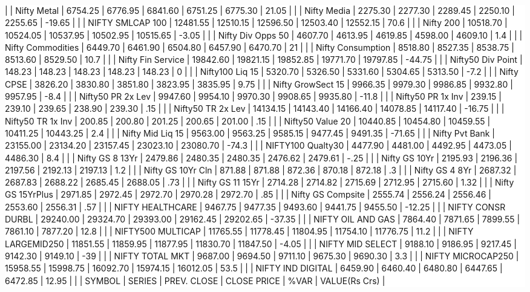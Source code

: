 |  | Nifty Metal | 6754.25 | 6776.95 | 6841.60 | 6751.25 | 6775.30 | 21.05 |
|  | Nifty Media | 2275.30 | 2277.30 | 2289.45 | 2250.10 | 2255.65 | -19.65 |
|  | NIFTY SMLCAP 100 | 12481.55 | 12510.15 | 12596.50 | 12503.40 | 12552.15 | 70.6 |
|  | Nifty 200 | 10518.70 | 10524.05 | 10537.95 | 10502.95 | 10515.65 | -3.05 |
|  | Nifty Div Opps 50 | 4607.70 | 4613.95 | 4619.85 | 4598.00 | 4609.10 | 1.4 |
|  | Nifty Commodities | 6449.70 | 6461.90 | 6504.80 | 6457.90 | 6470.70 | 21 |
|  | Nifty Consumption | 8518.80 | 8527.35 | 8538.75 | 8513.60 | 8529.50 | 10.7 |
|  | Nifty Fin Service | 19842.60 | 19821.15 | 19852.85 | 19771.70 | 19797.85 | -44.75 |
|  | Nifty50 Div Point | 148.23 | 148.23 | 148.23 | 148.23 | 148.23 | 0 |
|  | Nifty100 Liq 15 | 5320.70 | 5326.50 | 5331.60 | 5304.65 | 5313.50 | -7.2 |
|  | Nifty CPSE | 3826.20 | 3830.80 | 3851.80 | 3823.95 | 3835.95 | 9.75 |
|  | Nifty GrowSect 15 | 9966.35 | 9979.30 | 9986.85 | 9932.80 | 9957.95 | -8.4 |
|  | Nifty50 PR 2x Lev | 9947.60 | 9954.10 | 9970.30 | 9908.65 | 9935.80 | -11.8 |
|  | Nifty50 PR 1x Inv | 239.15 | 239.10 | 239.65 | 238.90 | 239.30 | .15 |
|  | Nifty50 TR 2x Lev | 14134.15 | 14143.40 | 14166.40 | 14078.85 | 14117.40 | -16.75 |
|  | Nifty50 TR 1x Inv | 200.85 | 200.80 | 201.25 | 200.65 | 201.00 | .15 |
|  | Nifty50 Value 20 | 10440.85 | 10454.80 | 10459.55 | 10411.25 | 10443.25 | 2.4 |
|  | Nifty Mid Liq 15 | 9563.00 | 9563.25 | 9585.15 | 9477.45 | 9491.35 | -71.65 |
|  | Nifty Pvt Bank | 23155.00 | 23134.20 | 23157.45 | 23023.10 | 23080.70 | -74.3 |
|  | NIFTY100 Qualty30 | 4477.90 | 4481.00 | 4492.95 | 4473.05 | 4486.30 | 8.4 |
|  | Nifty GS 8 13Yr | 2479.86 | 2480.35 | 2480.35 | 2476.62 | 2479.61 | -.25 |
|  | Nifty GS 10Yr | 2195.93 | 2196.36 | 2197.56 | 2192.13 | 2197.13 | 1.2 |
|  | Nifty GS 10Yr Cln | 871.88 | 871.88 | 872.36 | 870.18 | 872.18 | .3 |
|  | Nifty GS 4 8Yr | 2687.32 | 2687.83 | 2688.22 | 2685.45 | 2688.05 | .73 |
|  | Nifty GS 11 15Yr | 2714.28 | 2714.82 | 2715.69 | 2712.95 | 2715.60 | 1.32 |
|  | Nifty GS 15YrPlus | 2971.85 | 2972.45 | 2972.70 | 2970.28 | 2972.70 | .85 |
|  | Nifty GS Compsite | 2555.74 | 2556.24 | 2556.46 | 2553.60 | 2556.31 | .57 |
|  | NIFTY HEALTHCARE | 9467.75 | 9477.35 | 9493.60 | 9441.75 | 9455.50 | -12.25 |
|  | NIFTY CONSR DURBL | 29240.00 | 29324.70 | 29393.00 | 29162.45 | 29202.65 | -37.35 |
|  | NIFTY OIL AND GAS | 7864.40 | 7871.65 | 7899.55 | 7861.10 | 7877.20 | 12.8 |
|  | NIFTY500 MULTICAP | 11765.55 | 11778.45 | 11804.95 | 11754.10 | 11776.75 | 11.2 |
|  | NIFTY LARGEMID250 | 11851.55 | 11859.95 | 11877.95 | 11830.70 | 11847.50 | -4.05 |
|  | NIFTY MID SELECT | 9188.10 | 9186.95 | 9217.45 | 9142.30 | 9149.10 | -39 |
|  | NIFTY TOTAL MKT | 9687.00 | 9694.50 | 9711.10 | 9675.30 | 9690.30 | 3.3 |
|  | NIFTY MICROCAP250 | 15958.55 | 15998.75 | 16092.70 | 15974.15 | 16012.05 | 53.5 |
|  | NIFTY IND DIGITAL | 6459.90 | 6460.40 | 6480.80 | 6447.65 | 6472.85 | 12.95 |
|  | SYMBOL | SERIES | PREV. CLOSE | CLOSE PRICE | %VAR | VALUE(Rs Crs) |